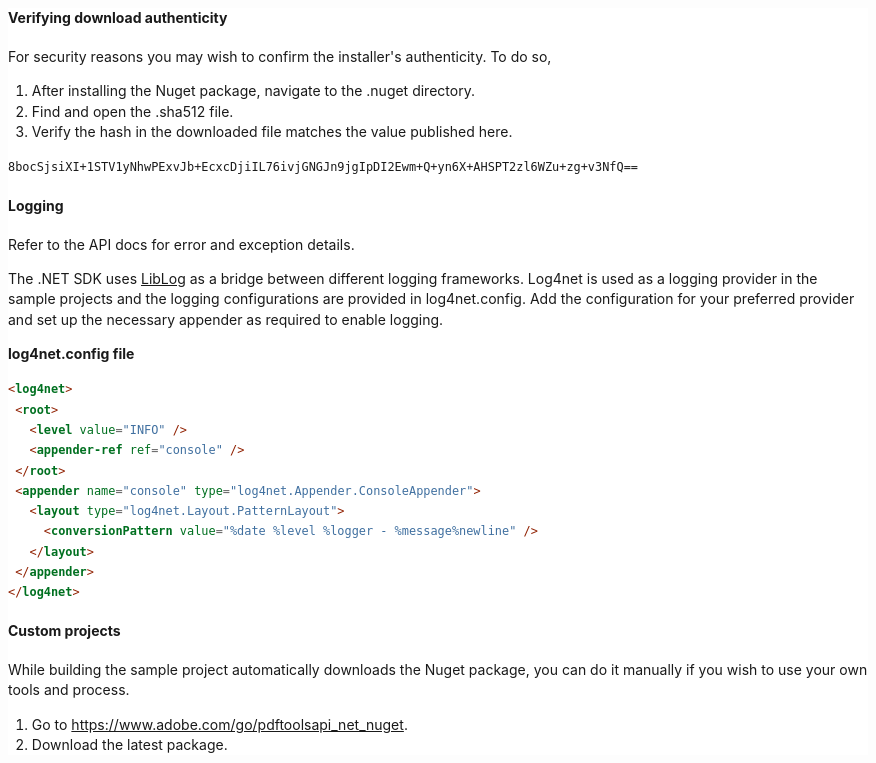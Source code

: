 #### Verifying download authenticity

For security reasons you may wish to confirm the installer's authenticity. To do so,

1.  After installing the Nuget package, navigate to the .nuget directory.
2.  Find and open the .sha512 file.
3.  Verify the hash in the downloaded file matches the value published here.

```
8bocSjsiXI+1STV1yNhwPExvJb+EcxcDjiIL76ivjGNGJn9jgIpDI2Ewm+Q+yn6X+AHSPT2zl6WZu+zg+v3NfQ==
```

#### Logging

Refer to the API docs for error and exception details.

The .NET SDK uses [LibLog](https://github.com/damianh/LibLog) as a bridge between different logging frameworks. Log4net is used as a logging provider in the sample projects and the logging configurations are provided in log4net.config. Add the configuration for your preferred provider and set up the necessary appender as required to enable logging.

**log4net.config file**

```html
<log4net>
 <root>
   <level value="INFO" />
   <appender-ref ref="console" />
 </root>
 <appender name="console" type="log4net.Appender.ConsoleAppender">
   <layout type="log4net.Layout.PatternLayout">
     <conversionPattern value="%date %level %logger - %message%newline" />
   </layout>
 </appender>
</log4net>
```

#### Custom projects

While building the sample project automatically downloads the Nuget package, you can do it manually if you wish to use your own tools and process.

1.  Go to <https://www.adobe.com/go/pdftoolsapi_net_nuget>.
2.  Download the latest package.
